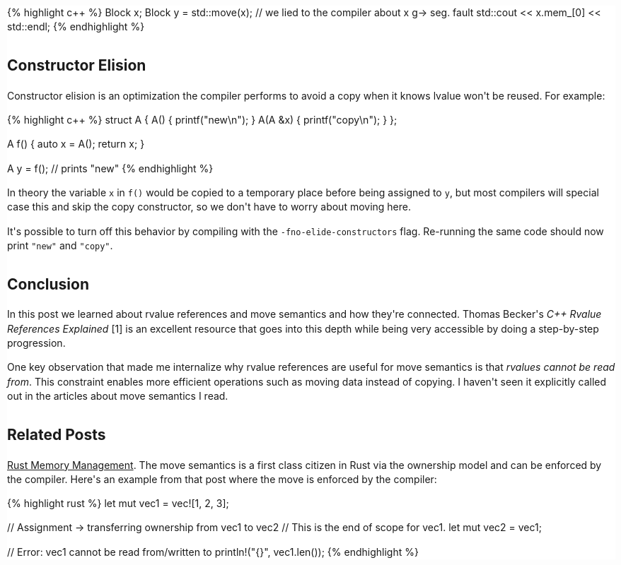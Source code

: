 {% highlight c++ %}
Block x;
Block y = std::move(x);
// we lied to the compiler about x g-> seg. fault
std::cout << x.mem_[0] << std::endl;
{% endhighlight %}

## Constructor Elision

Constructor elision is an optimization the compiler performs to avoid a copy when it knows lvalue won't be reused. For example:

{% highlight c++ %}
struct A {
  A() { printf("new\n"); }
  A(A &x) { printf("copy\n"); }
};

A f() {
  auto x = A();
  return x;
}

A y = f(); // prints "new"
{% endhighlight %}

In theory the variable `x` in `f()` would be copied to a temporary place before being assigned to `y`, but most compilers will special case this and skip the copy constructor, so we don't have to worry about moving here.

It's possible to turn off this behavior by compiling with the `-fno-elide-constructors` flag. Re-running the same code should now print `"new"` and `"copy"`.

## Conclusion

In this post we learned about rvalue references and move semantics and how they're connected. Thomas Becker's *C++ Rvalue References Explained* [1] is an excellent resource that goes into this depth while being very accessible by doing a step-by-step progression.

One key observation that made me internalize why rvalue references are useful for move semantics is that *rvalues cannot be read from*. This constraint enables more efficient operations such as moving data instead of copying. I haven't seen it explicitly called out in the articles about move semantics I read.

## Related Posts

[Rust Memory Management]({{blog}}/2019/03/13/rust-memory-management.html). The move semantics is a first class citizen in Rust via the ownership model and can be enforced by the compiler. Here's an example from that post where the move is enforced by the compiler:

{% highlight rust %}
let mut vec1 = vec![1, 2, 3];

// Assignment -> transferring ownership from vec1 to vec2
// This is the end of scope for vec1.
let mut vec2 = vec1;

// Error: vec1 cannot be read from/written to
println!("{}", vec1.len());
{% endhighlight %}
